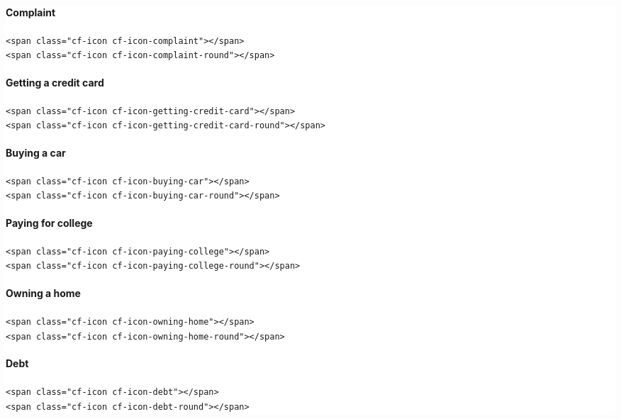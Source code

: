 #### Complaint

<span class="cf-icon cf-icon-complaint"></span>
<span class="cf-icon cf-icon-complaint-round"></span>

```
<span class="cf-icon cf-icon-complaint"></span>
<span class="cf-icon cf-icon-complaint-round"></span>
```

#### Getting a credit card

<span class="cf-icon cf-icon-getting-credit-card"></span>
<span class="cf-icon cf-icon-getting-credit-card-round"></span>

```
<span class="cf-icon cf-icon-getting-credit-card"></span>
<span class="cf-icon cf-icon-getting-credit-card-round"></span>
```

#### Buying a car

<span class="cf-icon cf-icon-buying-car"></span>
<span class="cf-icon cf-icon-buying-car-round"></span>

```
<span class="cf-icon cf-icon-buying-car"></span>
<span class="cf-icon cf-icon-buying-car-round"></span>
```

#### Paying for college

<span class="cf-icon cf-icon-paying-college"></span>
<span class="cf-icon cf-icon-paying-college-round"></span>

```
<span class="cf-icon cf-icon-paying-college"></span>
<span class="cf-icon cf-icon-paying-college-round"></span>
```

#### Owning a home

<span class="cf-icon cf-icon-owning-home"></span>
<span class="cf-icon cf-icon-owning-home-round"></span>

```
<span class="cf-icon cf-icon-owning-home"></span>
<span class="cf-icon cf-icon-owning-home-round"></span>
```

#### Debt

<span class="cf-icon cf-icon-debt"></span>
<span class="cf-icon cf-icon-debt-round"></span>

```
<span class="cf-icon cf-icon-debt"></span>
<span class="cf-icon cf-icon-debt-round"></span>
```
